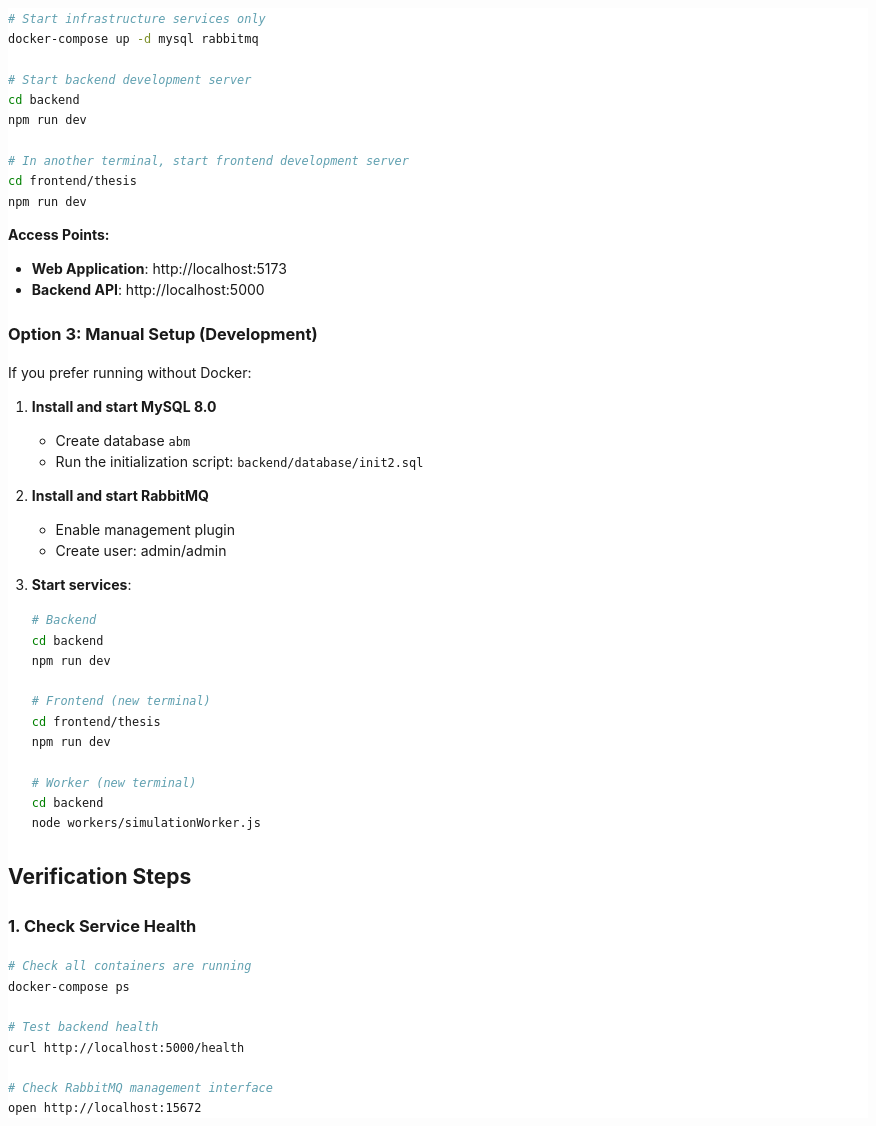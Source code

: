 ```bash
# Start infrastructure services only
docker-compose up -d mysql rabbitmq

# Start backend development server
cd backend
npm run dev

# In another terminal, start frontend development server
cd frontend/thesis
npm run dev
```

**Access Points:**
- **Web Application**: http://localhost:5173
- **Backend API**: http://localhost:5000

### Option 3: Manual Setup (Development)
If you prefer running without Docker:

1. **Install and start MySQL 8.0**
   - Create database `abm`
   - Run the initialization script: `backend/database/init2.sql`

2. **Install and start RabbitMQ**
   - Enable management plugin
   - Create user: admin/admin

3. **Start services**:
   ```bash
   # Backend
   cd backend
   npm run dev
   
   # Frontend (new terminal)
   cd frontend/thesis
   npm run dev
   
   # Worker (new terminal)
   cd backend
   node workers/simulationWorker.js
   ```

## Verification Steps

### 1. Check Service Health
```bash
# Check all containers are running
docker-compose ps

# Test backend health
curl http://localhost:5000/health

# Check RabbitMQ management interface
open http://localhost:15672
```
